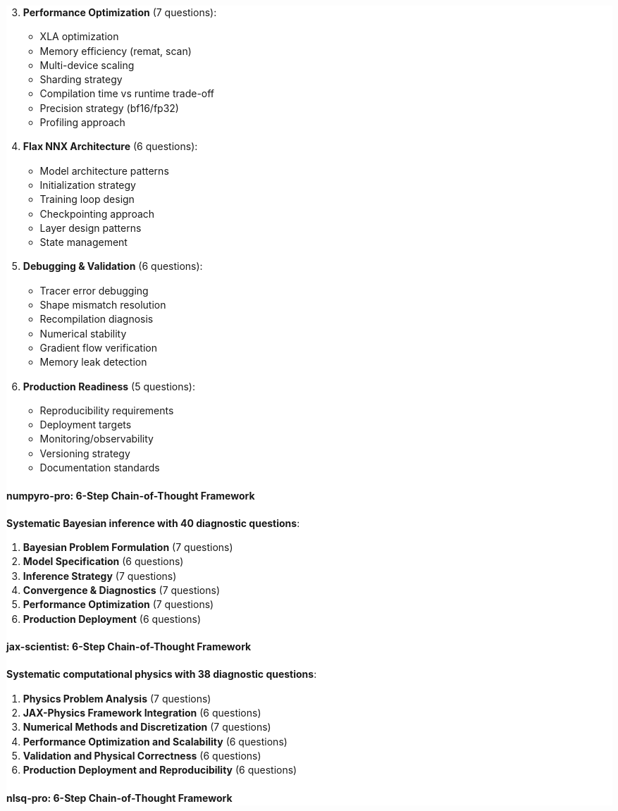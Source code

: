 3. **Performance Optimization** (7 questions):
   - XLA optimization
   - Memory efficiency (remat, scan)
   - Multi-device scaling
   - Sharding strategy
   - Compilation time vs runtime trade-off
   - Precision strategy (bf16/fp32)
   - Profiling approach

4. **Flax NNX Architecture** (6 questions):
   - Model architecture patterns
   - Initialization strategy
   - Training loop design
   - Checkpointing approach
   - Layer design patterns
   - State management

5. **Debugging & Validation** (6 questions):
   - Tracer error debugging
   - Shape mismatch resolution
   - Recompilation diagnosis
   - Numerical stability
   - Gradient flow verification
   - Memory leak detection

6. **Production Readiness** (5 questions):
   - Reproducibility requirements
   - Deployment targets
   - Monitoring/observability
   - Versioning strategy
   - Documentation standards

#### numpyro-pro: 6-Step Chain-of-Thought Framework

**Systematic Bayesian inference with 40 diagnostic questions**:

1. **Bayesian Problem Formulation** (7 questions)
2. **Model Specification** (6 questions)
3. **Inference Strategy** (7 questions)
4. **Convergence & Diagnostics** (7 questions)
5. **Performance Optimization** (7 questions)
6. **Production Deployment** (6 questions)

#### jax-scientist: 6-Step Chain-of-Thought Framework

**Systematic computational physics with 38 diagnostic questions**:

1. **Physics Problem Analysis** (7 questions)
2. **JAX-Physics Framework Integration** (6 questions)
3. **Numerical Methods and Discretization** (7 questions)
4. **Performance Optimization and Scalability** (6 questions)
5. **Validation and Physical Correctness** (6 questions)
6. **Production Deployment and Reproducibility** (6 questions)

#### nlsq-pro: 6-Step Chain-of-Thought Framework
